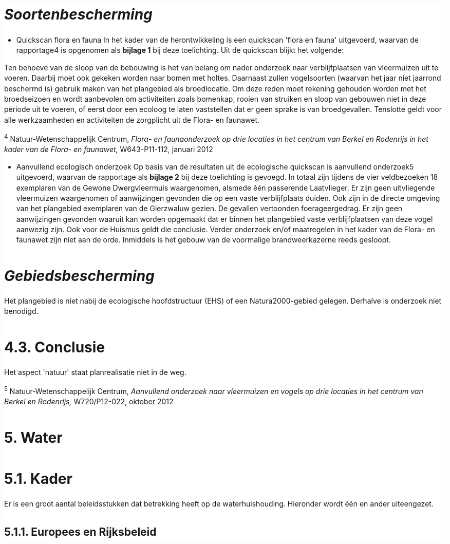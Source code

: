 # *Soortenbescherming*

- Quickscan flora en fauna
In het kader van de herontwikkeling is een quickscan 'flora en fauna' uitgevoerd, waarvan de rapportage4 is opgenomen als **bijlage 1** bij deze toelichting. Uit de quickscan blijkt het volgende:

Ten behoeve van de sloop van de bebouwing is het van belang om nader onderzoek naar verblijfplaatsen van vleermuizen uit te voeren. Daarbij moet ook gekeken worden naar bomen met holtes. Daarnaast zullen vogelsoorten (waarvan het jaar niet jaarrond beschermd is) gebruik maken van het plangebied als broedlocatie. Om deze reden moet rekening gehouden worden met het broedseizoen en wordt aanbevolen om activiteiten zoals bomenkap, rooien van struiken en sloop van gebouwen niet in deze periode uit te voeren, of eerst door een ecoloog te laten vaststellen dat er geen sprake is van broedgevallen. Tenslotte geldt voor alle werkzaamheden en activiteiten de zorgplicht uit de Flora- en faunawet.

<sup>4</sup> Natuur-Wetenschappelijk Centrum, *Flora- en faunaonderzoek op drie locaties in het centrum van Berkel en Rodenrijs in het kader van de Flora- en faunawet,* W643-P11-112, januari 2012

- Aanvullend ecologisch onderzoek
Op basis van de resultaten uit de ecologische quickscan is aanvullend onderzoek5 uitgevoerd, waarvan de rapportage als **bijlage 2** bij deze toelichting is gevoegd. In totaal zijn tijdens de vier veldbezoeken 18 exemplaren van de Gewone Dwergvleermuis waargenomen, alsmede één passerende Laatvlieger. Er zijn geen uitvliegende vleermuizen waargenomen of aanwijzingen gevonden die op een vaste verblijfplaats duiden. Ook zijn in de directe omgeving van het plangebied exemplaren van de Gierzwaluw gezien. De gevallen vertoonden foerageergedrag. Er zijn geen aanwijzingen gevonden waaruit kan worden opgemaakt dat er binnen het plangebied vaste verblijfplaatsen van deze vogel aanwezig zijn. Ook voor de Huismus geldt die conclusie. Verder onderzoek en/of maatregelen in het kader van de Flora- en faunawet zijn niet aan de orde. Inmiddels is het gebouw van de voormalige brandweerkazerne reeds gesloopt.

# *Gebiedsbescherming*

Het plangebied is niet nabij de ecologische hoofdstructuur (EHS) of een Natura2000-gebied gelegen. Derhalve is onderzoek niet benodigd.

# **4.3. Conclusie**

Het aspect 'natuur' staat planrealisatie niet in de weg.

<sup>5</sup> Natuur-Wetenschappelijk Centrum, *Aanvullend onderzoek naar vleermuizen en vogels op drie locaties in het centrum van Berkel en Rodenrijs,* W720/P12-022, oktober 2012

# **5. Water**

# **5.1. Kader**

Er is een groot aantal beleidsstukken dat betrekking heeft op de waterhuishouding. Hieronder wordt één en ander uiteengezet.

## **5.1.1. Europees en Rijksbeleid**
